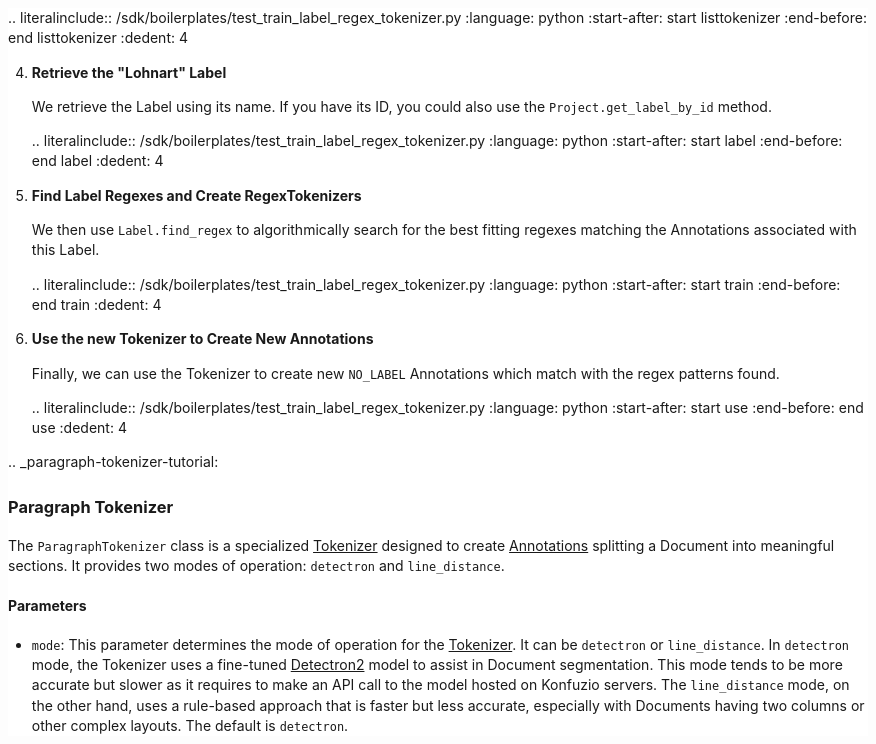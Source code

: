    .. literalinclude:: /sdk/boilerplates/test_train_label_regex_tokenizer.py
      :language: python
      :start-after: start listtokenizer
      :end-before: end listtokenizer
      :dedent: 4

4. **Retrieve the "Lohnart" Label**

   We retrieve the Label using its name. If you have its ID, you could also use the `Project.get_label_by_id` method. 

   .. literalinclude:: /sdk/boilerplates/test_train_label_regex_tokenizer.py
      :language: python
      :start-after: start label
      :end-before: end label
      :dedent: 4

5. **Find Label Regexes and Create RegexTokenizers**

   We then use `Label.find_regex` to algorithmically search for the best fitting regexes matching the Annotations associated with this Label. 

   .. literalinclude:: /sdk/boilerplates/test_train_label_regex_tokenizer.py
      :language: python
      :start-after: start train
      :end-before: end train
      :dedent: 4

6. **Use the new Tokenizer to Create New Annotations**

   Finally, we can use the Tokenizer to create new `NO_LABEL` Annotations which match with the regex patterns found. 

   .. literalinclude:: /sdk/boilerplates/test_train_label_regex_tokenizer.py
      :language: python
      :start-after: start use
      :end-before: end use
      :dedent: 4

.. _paragraph-tokenizer-tutorial:

### Paragraph Tokenizer

The `ParagraphTokenizer` class is a specialized [Tokenizer](https://dev.konfuzio.com/sdk/sourcecode.html#tokenizers) 
designed to create [Annotations](https://dev.konfuzio.com/sdk/sourcecode.html#annotation) splitting a Document into 
meaningful sections. It provides two modes of operation: `detectron` and `line_distance`.

#### Parameters

* `mode`: This parameter determines the mode of operation for the 
[Tokenizer](https://dev.konfuzio.com/sdk/sourcecode.html#tokenizers). It can be `detectron` or `line_distance`. 
In `detectron` mode, the Tokenizer uses a fine-tuned [Detectron2](https://github.com/facebookresearch/detectron2) model 
to assist in Document segmentation. This mode tends to be more accurate but slower as it requires to make an API call to 
the model hosted on Konfuzio servers. The `line_distance` mode, on the other hand, uses a rule-based approach that is 
faster but less accurate, especially with Documents having two columns or other complex layouts. The default is 
`detectron`.
